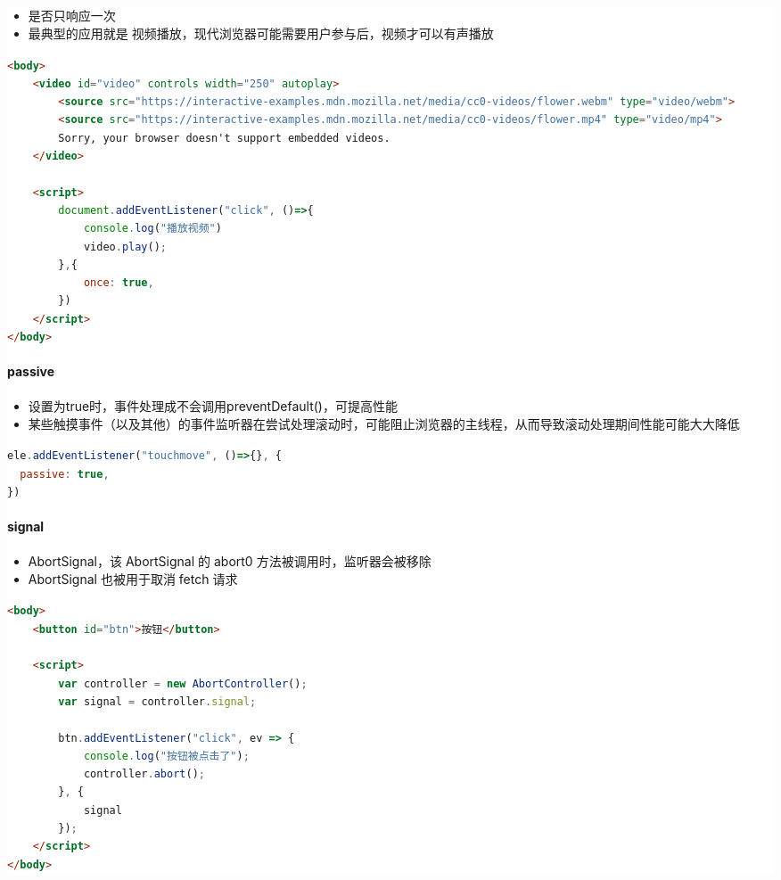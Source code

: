 - 是否只响应一次
- 最典型的应用就是 视频播放，现代浏览器可能需要用户参与后，视频才可以有声播放

```html
<body>
    <video id="video" controls width="250" autoplay>
        <source src="https://interactive-examples.mdn.mozilla.net/media/cc0-videos/flower.webm" type="video/webm">
        <source src="https://interactive-examples.mdn.mozilla.net/media/cc0-videos/flower.mp4" type="video/mp4">
        Sorry, your browser doesn't support embedded videos.
    </video>

    <script>
        document.addEventListener("click", ()=>{
            console.log("播放视频")
            video.play();
        },{
            once: true,
        })
    </script>
</body>
```



#### passive

- 设置为true时，事件处理成不会调用preventDefault()，可提高性能
- 某些触摸事件（以及其他）的事件监听器在尝试处理滚动时，可能阻止浏览器的主线程，从而导致滚动处理期间性能可能大大降低

```js
ele.addEventListener("touchmove", ()=>{}, {
  passive: true,
})
```





#### signal

- AbortSignal，该 AbortSignal 的 abort0 方法被调用时，监听器会被移除
- AbortSignal 也被用于取消 fetch 请求

```html
<body>
    <button id="btn">按钮</button>

    <script>
        var controller = new AbortController();
        var signal = controller.signal;

        btn.addEventListener("click", ev => {
            console.log("按钮被点击了");
            controller.abort();
        }, {
            signal
        });
    </script>
</body>
```
